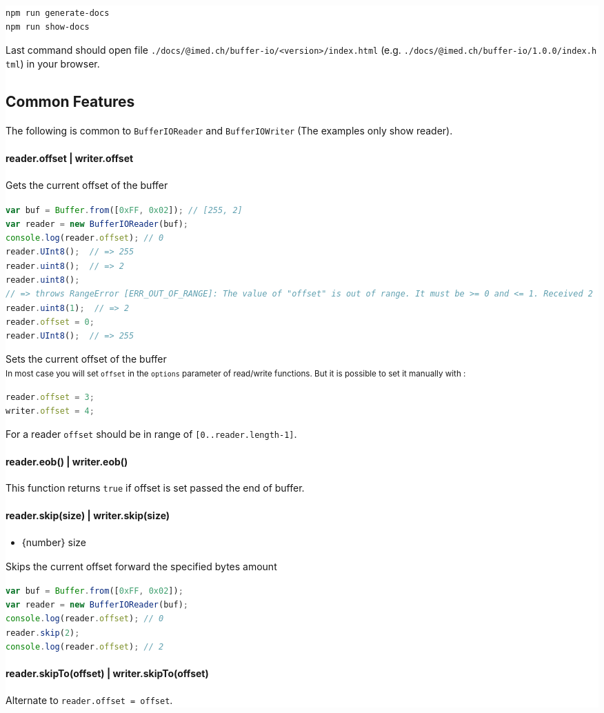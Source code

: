     npm run generate-docs
    npm run show-docs

Last command should open file `./docs/@imed.ch/buffer-io/<version>/index.html` (e.g. `./docs/@imed.ch/buffer-io/1.0.0/index.html`) in your browser.


## Common Features ##
The following is common to `BufferIOReader` and `BufferIOWriter` (The examples only show reader).

#### reader.offset | writer.offset
Gets the current offset of the buffer
```js
var buf = Buffer.from([0xFF, 0x02]); // [255, 2]
var reader = new BufferIOReader(buf);
console.log(reader.offset); // 0
reader.UInt8();  // => 255
reader.uint8();  // => 2
reader.uint8();
// => throws RangeError [ERR_OUT_OF_RANGE]: The value of "offset" is out of range. It must be >= 0 and <= 1. Received 2
reader.uint8(1);  // => 2
reader.offset = 0;
reader.UInt8();  // => 255

```

Sets the current offset of the buffer  
<small>In most case you will set `offset` in the `options` parameter of read/write functions. But it is possible to set it manually with&nbsp;:</small>
```js
reader.offset = 3;
writer.offset = 4;
```
For a reader `offset` should be in range of `[0..reader.length-1]`.

#### reader.eob() | writer.eob()
This function returns `true` if offset is set passed the end of buffer.

#### reader.skip(size) | writer.skip(size)
* {number} size

Skips the current offset forward the specified bytes amount

```js
var buf = Buffer.from([0xFF, 0x02]);
var reader = new BufferIOReader(buf);
console.log(reader.offset); // 0
reader.skip(2);
console.log(reader.offset); // 2  
```

#### reader.skipTo(offset) | writer.skipTo(offset)

Alternate to `reader.offset = offset`.
